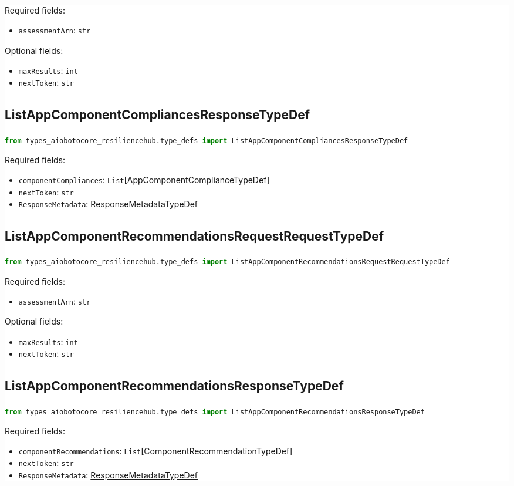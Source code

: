 Required fields:

- `assessmentArn`: `str`

Optional fields:

- `maxResults`: `int`
- `nextToken`: `str`

<a id="listappcomponentcompliancesresponsetypedef"></a>

## ListAppComponentCompliancesResponseTypeDef

```python
from types_aiobotocore_resiliencehub.type_defs import ListAppComponentCompliancesResponseTypeDef
```

Required fields:

- `componentCompliances`:
  `List`\[[AppComponentComplianceTypeDef](./type_defs.md#appcomponentcompliancetypedef)\]
- `nextToken`: `str`
- `ResponseMetadata`:
  [ResponseMetadataTypeDef](./type_defs.md#responsemetadatatypedef)

<a id="listappcomponentrecommendationsrequestrequesttypedef"></a>

## ListAppComponentRecommendationsRequestRequestTypeDef

```python
from types_aiobotocore_resiliencehub.type_defs import ListAppComponentRecommendationsRequestRequestTypeDef
```

Required fields:

- `assessmentArn`: `str`

Optional fields:

- `maxResults`: `int`
- `nextToken`: `str`

<a id="listappcomponentrecommendationsresponsetypedef"></a>

## ListAppComponentRecommendationsResponseTypeDef

```python
from types_aiobotocore_resiliencehub.type_defs import ListAppComponentRecommendationsResponseTypeDef
```

Required fields:

- `componentRecommendations`:
  `List`\[[ComponentRecommendationTypeDef](./type_defs.md#componentrecommendationtypedef)\]
- `nextToken`: `str`
- `ResponseMetadata`:
  [ResponseMetadataTypeDef](./type_defs.md#responsemetadatatypedef)
